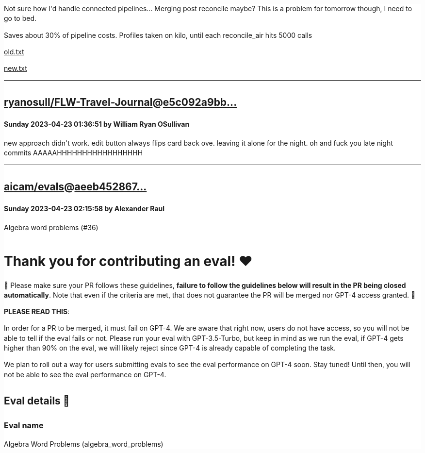Not sure how I'd handle connected pipelines... Merging post reconcile
maybe?
This is a problem for tomorrow though, I need to go to bed.

Saves about 30% of pipeline costs.
Profiles taken on kilo, until each reconcile_air hits 5000 calls

[old.txt](https://github.com/tgstation/tgstation/files/11075118/Profile.results.total.time.txt)

[new.txt](https://github.com/tgstation/tgstation/files/11075133/profiler.txt)

---
## [ryanosull/FLW-Travel-Journal](https://github.com/ryanosull/FLW-Travel-Journal)@[e5c092a9bb...](https://github.com/ryanosull/FLW-Travel-Journal/commit/e5c092a9bbdc4171556b681416448dd90a030f42)
#### Sunday 2023-04-23 01:36:51 by William Ryan OSullivan

new approach didn't work. edit button always flips card back ove. leaving it alone for the night. oh and fuck you late night commits AAAAAHHHHHHHHHHHHHHHHH

---
## [aicam/evals](https://github.com/aicam/evals)@[aeeb452867...](https://github.com/aicam/evals/commit/aeeb4528675de633d95a3535100b23c98739f6ce)
#### Sunday 2023-04-23 02:15:58 by Alexander Raul

Algebra word problems (#36)

# Thank you for contributing an eval! ♥️

🚨 Please make sure your PR follows these guidelines, __failure to follow
the guidelines below will result in the PR being closed automatically__.
Note that even if the criteria are met, that does not guarantee the PR
will be merged nor GPT-4 access granted. 🚨

__PLEASE READ THIS__:

In order for a PR to be merged, it must fail on GPT-4. We are aware that
right now, users do not have access, so you will not be able to tell if
the eval fails or not. Please run your eval with GPT-3.5-Turbo, but keep
in mind as we run the eval, if GPT-4 gets higher than 90% on the eval,
we will likely reject since GPT-4 is already capable of completing the
task.

We plan to roll out a way for users submitting evals to see the eval
performance on GPT-4 soon. Stay tuned! Until then, you will not be able
to see the eval performance on GPT-4.

## Eval details 📑
### Eval name
Algebra Word Problems (algebra_word_problems)

